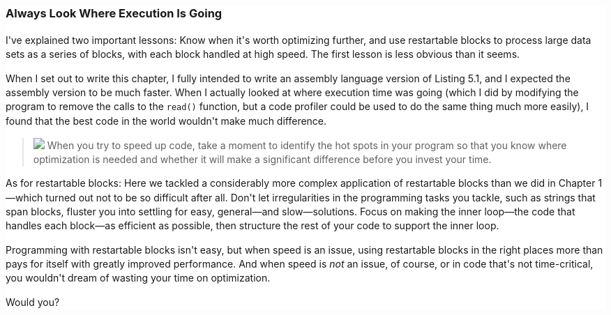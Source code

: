 ### Always Look Where Execution Is Going

I've explained two important lessons: Know when it's worth optimizing
further, and use restartable blocks to process large data sets as a
series of blocks, with each block handled at high speed. The first
lesson is less obvious than it seems.

When I set out to write this chapter, I fully intended to write an
assembly language version of Listing 5.1, and I expected the assembly
version to be much faster. When I actually looked at where execution
time was going (which I did by modifying the program to remove the calls
to the `read()` function, but a code profiler could be used to do the
same thing much more easily), I found that the best code in the world
wouldn't make much difference.

> ![](../images/i.jpg)
> When you try to speed up code, take a moment to identify the hot spots
> in your program so that you know where optimization is needed and
> whether it will make a significant difference before you invest your
> time.

As for restartable blocks: Here we tackled a considerably more complex
application of restartable blocks than we did in Chapter 1—which turned
out not to be so difficult after all. Don't let irregularities in the
programming tasks you tackle, such as strings that span blocks, fluster
you into settling for easy, general—and slow—solutions. Focus on making
the inner loop—the code that handles each block—as efficient as
possible, then structure the rest of your code to support the inner
loop.

Programming with restartable blocks isn't easy, but when speed is an
issue, using restartable blocks in the right places more than pays for
itself with greatly improved performance. And when speed is *not* an
issue, of course, or in code that's not time-critical, you wouldn't
dream of wasting your time on optimization.

Would you?
